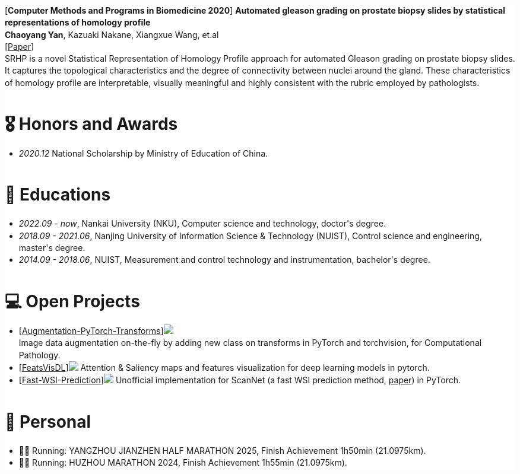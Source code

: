 [**Computer Methods and Programs in Biomedicine 2020**]
**Automated gleason grading on prostate biopsy slides by statistical representations of homology profile**    
**Chaoyang Yan**, Kazuaki Nakane, Xiangxue Wang, et.al       
[[Paper](https://doi.org/10.1016/j.cmpb.2020.105528)]      
SRHP is a novel Statistical Representation of Homology Profile approach for automated Gleason grading on prostate biopsy slides. It captures the topological characteristics and the degree of connectivity between nuclei around the gland. These characteristics of homology profile are interpretable, visually meaningful and highly consistent with the rubric employed by pathologists.     
</div>
</div>

# 🎖 Honors and Awards
- *2020.12* National Scholarship by Ministry of Education of China.

# 📖 Educations
- *2022.09 - now*, Nankai University (NKU), Computer science and technology, doctor's degree.     
- *2018.09 - 2021.06*, Nanjing University of Information Science & Technology (NUIST), Control science and engineering, master's degree.     
- *2014.09 - 2018.06*, NUIST, Measurement and control technology and instrumentation, bachelor's degree.    

# 💻 Open Projects
- [[Augmentation-PyTorch-Transforms](https://github.com/gatsby2016/Augmentation-PyTorch-Transforms)]<img src="https://img.shields.io/github/stars/gatsby2016/Augmentation-PyTorch-Transforms?style=social"/>    
Image data augmentation on-the-fly by adding new class on transforms in PyTorch and torchvision, for Computational Pathology.
- [[FeatsVisDL](https://github.com/gatsby2016/FeatsVisDL)]<img src="https://img.shields.io/github/stars/gatsby2016/FeatsVisDL?style=social"/>
Attention \& Saliency maps and features visualization for deep learning models in pytorch.
- [[Fast-WSI-Prediction](https://github.com/gatsby2016/Fast-WSI-Prediction)]<img src="https://img.shields.io/github/stars/gatsby2016/Fast-WSI-Prediction?style=social"/>
Unofficial implementation for ScanNet (a fast WSI prediction method, [paper](https://ieeexplore.ieee.org/abstract/document/8354169/)) in PyTorch.

# 💬 Personal
- 🏃‍♂ Running: YANGZHOU JIANZHEN HALF MARATHON 2025, Finish Achievement 1h50min (21.0975km). 
- 🏃‍♂ Running: HUZHOU MARATHON 2024, Finish Achievement 1h55min (21.0975km). 
